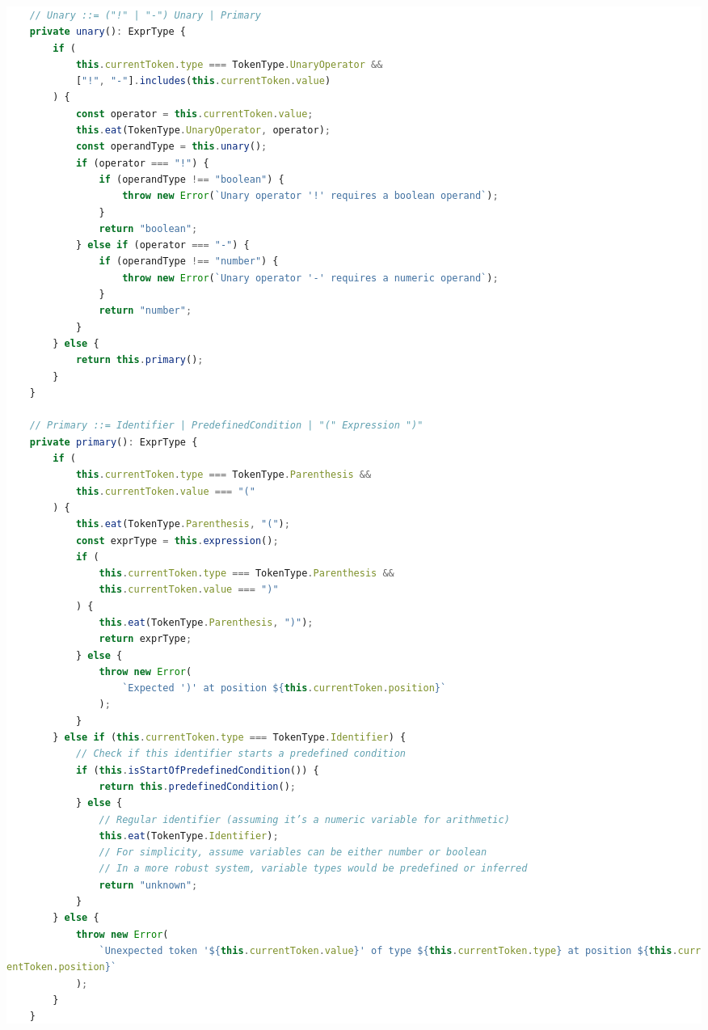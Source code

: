 ```typescript
	// Unary ::= ("!" | "-") Unary | Primary
	private unary(): ExprType {
		if (
			this.currentToken.type === TokenType.UnaryOperator &&
			["!", "-"].includes(this.currentToken.value)
		) {
			const operator = this.currentToken.value;
			this.eat(TokenType.UnaryOperator, operator);
			const operandType = this.unary();
			if (operator === "!") {
				if (operandType !== "boolean") {
					throw new Error(`Unary operator '!' requires a boolean operand`);
				}
				return "boolean";
			} else if (operator === "-") {
				if (operandType !== "number") {
					throw new Error(`Unary operator '-' requires a numeric operand`);
				}
				return "number";
			}
		} else {
			return this.primary();
		}
	}

	// Primary ::= Identifier | PredefinedCondition | "(" Expression ")"
	private primary(): ExprType {
		if (
			this.currentToken.type === TokenType.Parenthesis &&
			this.currentToken.value === "("
		) {
			this.eat(TokenType.Parenthesis, "(");
			const exprType = this.expression();
			if (
				this.currentToken.type === TokenType.Parenthesis &&
				this.currentToken.value === ")"
			) {
				this.eat(TokenType.Parenthesis, ")");
				return exprType;
			} else {
				throw new Error(
					`Expected ')' at position ${this.currentToken.position}`
				);
			}
		} else if (this.currentToken.type === TokenType.Identifier) {
			// Check if this identifier starts a predefined condition
			if (this.isStartOfPredefinedCondition()) {
				return this.predefinedCondition();
			} else {
				// Regular identifier (assuming it’s a numeric variable for arithmetic)
				this.eat(TokenType.Identifier);
				// For simplicity, assume variables can be either number or boolean
				// In a more robust system, variable types would be predefined or inferred
				return "unknown";
			}
		} else {
			throw new Error(
				`Unexpected token '${this.currentToken.value}' of type ${this.currentToken.type} at position ${this.currentToken.position}`
			);
		}
	}

```